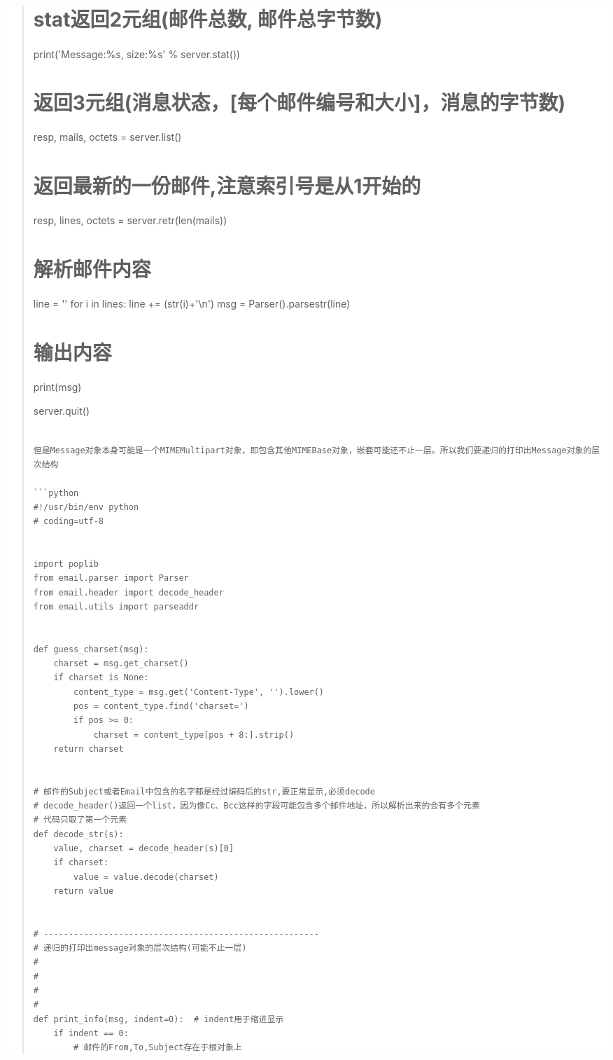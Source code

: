 > # stat返回2元组(邮件总数, 邮件总字节数)
> print('Message:%s, size:%s' % server.stat())
>
>
> # 返回3元组(消息状态，[每个邮件编号和大小]，消息的字节数)
> resp, mails, octets = server.list()
>
> # 返回最新的一份邮件,注意索引号是从1开始的
> resp, lines, octets = server.retr(len(mails))
>
> # 解析邮件内容
> line = ''
> for i in lines:
>     line += (str(i)+'\n')
> msg = Parser().parsestr(line)
>
> # 输出内容
> print(msg)
>
> server.quit()
> ```
>
> 但是Message对象本身可能是一个MIMEMultipart对象，即包含其他MIMEBase对象，嵌套可能还不止一层。所以我们要递归的打印出Message对象的层次结构
>
> ```python
> #!/usr/bin/env python
> # coding=utf-8
>
>
> import poplib
> from email.parser import Parser
> from email.header import decode_header
> from email.utils import parseaddr
>
>
> def guess_charset(msg):
>     charset = msg.get_charset()
>     if charset is None:
>         content_type = msg.get('Content-Type', '').lower()
>         pos = content_type.find('charset=')
>         if pos >= 0:
>             charset = content_type[pos + 8:].strip()
>     return charset
>
>
> # 邮件的Subject或者Email中包含的名字都是经过编码后的str,要正常显示,必须decode
> # decode_header()返回一个list，因为像Cc、Bcc这样的字段可能包含多个邮件地址，所以解析出来的会有多个元素
> # 代码只取了第一个元素
> def decode_str(s):
>     value, charset = decode_header(s)[0]
>     if charset:
>         value = value.decode(charset)
>     return value
>
>
> # -------------------------------------------------------
> # 递归的打印出message对象的层次结构(可能不止一层)
> #
> #
> #
> #
> def print_info(msg, indent=0):  # indent用于缩进显示
>     if indent == 0:
>         # 邮件的From,To,Subject存在于根对象上